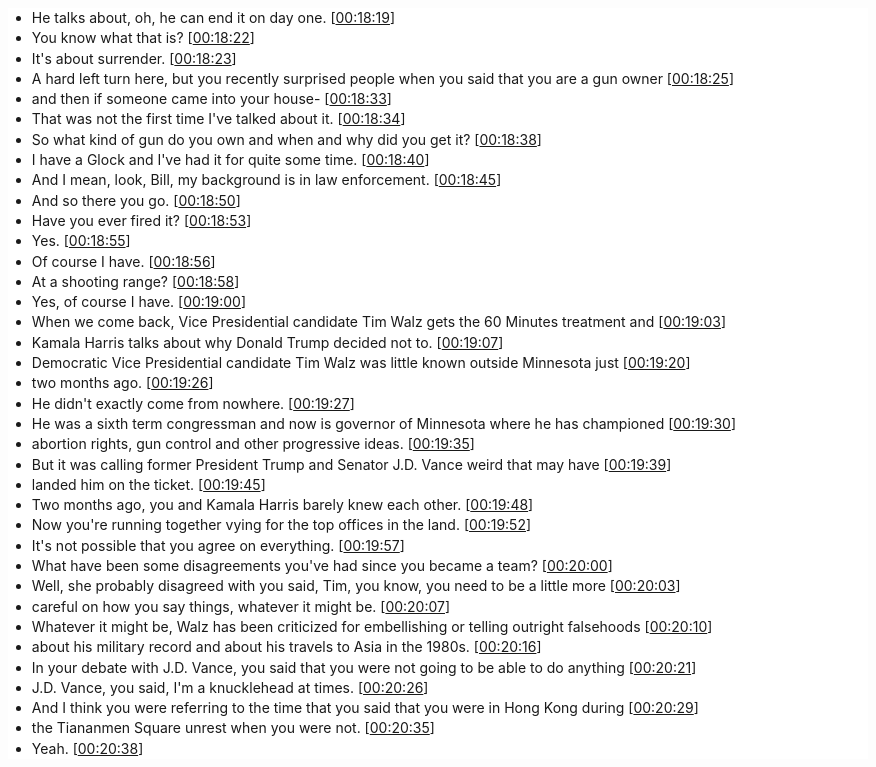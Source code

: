 *  He talks about, oh, he can end it on day one. [[00:18:19](https://www.youtube.com/watch?v=hfYMzqvlKHk&t=1099.76s)]
*  You know what that is? [[00:18:22](https://www.youtube.com/watch?v=hfYMzqvlKHk&t=1102.2s)]
*  It's about surrender. [[00:18:23](https://www.youtube.com/watch?v=hfYMzqvlKHk&t=1103.2s)]
*  A hard left turn here, but you recently surprised people when you said that you are a gun owner [[00:18:25](https://www.youtube.com/watch?v=hfYMzqvlKHk&t=1105.84s)]
*  and then if someone came into your house- [[00:18:33](https://www.youtube.com/watch?v=hfYMzqvlKHk&t=1113.36s)]
*  That was not the first time I've talked about it. [[00:18:34](https://www.youtube.com/watch?v=hfYMzqvlKHk&t=1114.96s)]
*  So what kind of gun do you own and when and why did you get it? [[00:18:38](https://www.youtube.com/watch?v=hfYMzqvlKHk&t=1118.28s)]
*  I have a Glock and I've had it for quite some time. [[00:18:40](https://www.youtube.com/watch?v=hfYMzqvlKHk&t=1120.96s)]
*  And I mean, look, Bill, my background is in law enforcement. [[00:18:45](https://www.youtube.com/watch?v=hfYMzqvlKHk&t=1125.76s)]
*  And so there you go. [[00:18:50](https://www.youtube.com/watch?v=hfYMzqvlKHk&t=1130.8s)]
*  Have you ever fired it? [[00:18:53](https://www.youtube.com/watch?v=hfYMzqvlKHk&t=1133.76s)]
*  Yes. [[00:18:55](https://www.youtube.com/watch?v=hfYMzqvlKHk&t=1135.76s)]
*  Of course I have. [[00:18:56](https://www.youtube.com/watch?v=hfYMzqvlKHk&t=1136.76s)]
*  At a shooting range? [[00:18:58](https://www.youtube.com/watch?v=hfYMzqvlKHk&t=1138.76s)]
*  Yes, of course I have. [[00:19:00](https://www.youtube.com/watch?v=hfYMzqvlKHk&t=1140.76s)]
*  When we come back, Vice Presidential candidate Tim Walz gets the 60 Minutes treatment and [[00:19:03](https://www.youtube.com/watch?v=hfYMzqvlKHk&t=1143.0s)]
*  Kamala Harris talks about why Donald Trump decided not to. [[00:19:07](https://www.youtube.com/watch?v=hfYMzqvlKHk&t=1147.76s)]
*  Democratic Vice Presidential candidate Tim Walz was little known outside Minnesota just [[00:19:20](https://www.youtube.com/watch?v=hfYMzqvlKHk&t=1160.76s)]
*  two months ago. [[00:19:26](https://www.youtube.com/watch?v=hfYMzqvlKHk&t=1166.76s)]
*  He didn't exactly come from nowhere. [[00:19:27](https://www.youtube.com/watch?v=hfYMzqvlKHk&t=1167.76s)]
*  He was a sixth term congressman and now is governor of Minnesota where he has championed [[00:19:30](https://www.youtube.com/watch?v=hfYMzqvlKHk&t=1170.76s)]
*  abortion rights, gun control and other progressive ideas. [[00:19:35](https://www.youtube.com/watch?v=hfYMzqvlKHk&t=1175.76s)]
*  But it was calling former President Trump and Senator J.D. Vance weird that may have [[00:19:39](https://www.youtube.com/watch?v=hfYMzqvlKHk&t=1179.76s)]
*  landed him on the ticket. [[00:19:45](https://www.youtube.com/watch?v=hfYMzqvlKHk&t=1185.76s)]
*  Two months ago, you and Kamala Harris barely knew each other. [[00:19:48](https://www.youtube.com/watch?v=hfYMzqvlKHk&t=1188.76s)]
*  Now you're running together vying for the top offices in the land. [[00:19:52](https://www.youtube.com/watch?v=hfYMzqvlKHk&t=1192.76s)]
*  It's not possible that you agree on everything. [[00:19:57](https://www.youtube.com/watch?v=hfYMzqvlKHk&t=1197.76s)]
*  What have been some disagreements you've had since you became a team? [[00:20:00](https://www.youtube.com/watch?v=hfYMzqvlKHk&t=1200.76s)]
*  Well, she probably disagreed with you said, Tim, you know, you need to be a little more [[00:20:03](https://www.youtube.com/watch?v=hfYMzqvlKHk&t=1203.76s)]
*  careful on how you say things, whatever it might be. [[00:20:07](https://www.youtube.com/watch?v=hfYMzqvlKHk&t=1207.76s)]
*  Whatever it might be, Walz has been criticized for embellishing or telling outright falsehoods [[00:20:10](https://www.youtube.com/watch?v=hfYMzqvlKHk&t=1210.76s)]
*  about his military record and about his travels to Asia in the 1980s. [[00:20:16](https://www.youtube.com/watch?v=hfYMzqvlKHk&t=1216.76s)]
*  In your debate with J.D. Vance, you said that you were not going to be able to do anything [[00:20:21](https://www.youtube.com/watch?v=hfYMzqvlKHk&t=1221.76s)]
*  J.D. Vance, you said, I'm a knucklehead at times. [[00:20:26](https://www.youtube.com/watch?v=hfYMzqvlKHk&t=1226.76s)]
*  And I think you were referring to the time that you said that you were in Hong Kong during [[00:20:29](https://www.youtube.com/watch?v=hfYMzqvlKHk&t=1229.76s)]
*  the Tiananmen Square unrest when you were not. [[00:20:35](https://www.youtube.com/watch?v=hfYMzqvlKHk&t=1235.76s)]
*  Yeah. [[00:20:38](https://www.youtube.com/watch?v=hfYMzqvlKHk&t=1238.76s)]